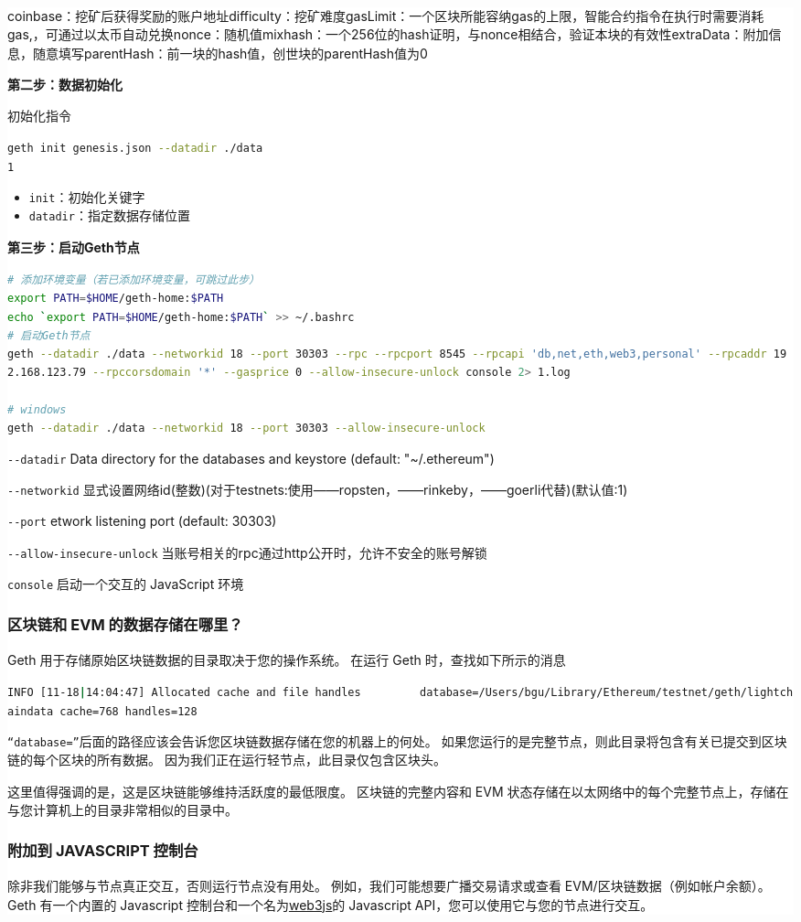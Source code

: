 coinbase：挖矿后获得奖励的账户地址difficulty：挖矿难度gasLimit：一个区块所能容纳gas的上限，智能合约指令在执行时需要消耗gas,，可通过以太币自动兑换nonce：随机值mixhash：一个256位的hash证明，与nonce相结合，验证本块的有效性extraData：附加信息，随意填写parentHash：前一块的hash值，创世块的parentHash值为0

**第二步：数据初始化**

初始化指令

```bash
geth init genesis.json --datadir ./data
1
```

- `init`：初始化关键字
- `datadir`：指定数据存储位置



**第三步：启动Geth节点**

```bash
# 添加环境变量（若已添加环境变量，可跳过此步）
export PATH=$HOME/geth-home:$PATH
echo `export PATH=$HOME/geth-home:$PATH` >> ~/.bashrc
# 启动Geth节点
geth --datadir ./data --networkid 18 --port 30303 --rpc --rpcport 8545 --rpcapi 'db,net,eth,web3,personal' --rpcaddr 192.168.123.79 --rpccorsdomain '*' --gasprice 0 --allow-insecure-unlock console 2> 1.log

# windows
geth --datadir ./data --networkid 18 --port 30303 --allow-insecure-unlock
```

`--datadir` Data directory for the databases and keystore (default: "~/.ethereum")

`--networkid` 显式设置网络id(整数)(对于testnets:使用——ropsten，——rinkeby，——goerli代替)(默认值:1)

`--port` etwork listening port (default: 30303)

`--allow-insecure-unlock` 当账号相关的rpc通过http公开时，允许不安全的账号解锁

`console` 启动一个交互的 JavaScript 环境

### 区块链和 EVM 的数据存储在哪里？

Geth 用于存储原始区块链数据的目录取决于您的操作系统。 在运行 Geth 时，查找如下所示的消息

```bash
INFO [11-18|14:04:47] Allocated cache and file handles         database=/Users/bgu/Library/Ethereum/testnet/geth/lightchaindata cache=768 handles=128
```

`“database=”`后面的路径应该会告诉您区块链数据存储在您的机器上的何处。 如果您运行的是完整节点，则此目录将包含有关已提交到区块链的每个区块的所有数据。 因为我们正在运行轻节点，此目录仅包含区块头。

这里值得强调的是，这是区块链能够维持活跃度的最低限度。 区块链的完整内容和 EVM 状态存储在以太网络中的每个完整节点上，存储在与您计算机上的目录非常相似的目录中。

### 附加到 JAVASCRIPT 控制台

除非我们能够与节点真正交互，否则运行节点没有用处。 例如，我们可能想要广播交易请求或查看 EVM/区块链数据（例如帐户余额）。 Geth 有一个内置的 Javascript 控制台和一个名为[web3js](https://github.com/ethereum/web3.js/)的 Javascript API，您可以使用它与您的节点进行交互。
